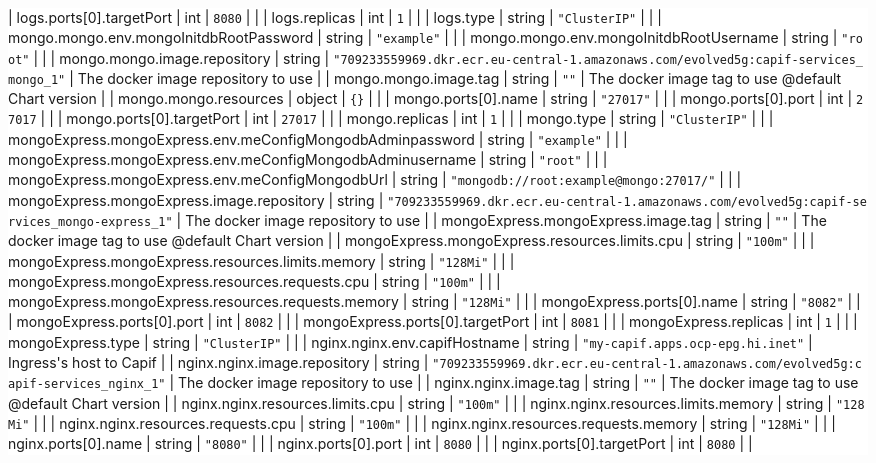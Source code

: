 | logs.ports[0].targetPort | int | `8080` |  |
| logs.replicas | int | `1` |  |
| logs.type | string | `"ClusterIP"` |  |
| mongo.mongo.env.mongoInitdbRootPassword | string | `"example"` |  |
| mongo.mongo.env.mongoInitdbRootUsername | string | `"root"` |  |
| mongo.mongo.image.repository | string | `"709233559969.dkr.ecr.eu-central-1.amazonaws.com/evolved5g:capif-services_mongo_1"` | The docker image repository to use |
| mongo.mongo.image.tag | string | `""` | The docker image tag to use @default Chart version |
| mongo.mongo.resources | object | `{}` |  |
| mongo.ports[0].name | string | `"27017"` |  |
| mongo.ports[0].port | int | `27017` |  |
| mongo.ports[0].targetPort | int | `27017` |  |
| mongo.replicas | int | `1` |  |
| mongo.type | string | `"ClusterIP"` |  |
| mongoExpress.mongoExpress.env.meConfigMongodbAdminpassword | string | `"example"` |  |
| mongoExpress.mongoExpress.env.meConfigMongodbAdminusername | string | `"root"` |  |
| mongoExpress.mongoExpress.env.meConfigMongodbUrl | string | `"mongodb://root:example@mongo:27017/"` |  |
| mongoExpress.mongoExpress.image.repository | string | `"709233559969.dkr.ecr.eu-central-1.amazonaws.com/evolved5g:capif-services_mongo-express_1"` | The docker image repository to use |
| mongoExpress.mongoExpress.image.tag | string | `""` | The docker image tag to use @default Chart version |
| mongoExpress.mongoExpress.resources.limits.cpu | string | `"100m"` |  |
| mongoExpress.mongoExpress.resources.limits.memory | string | `"128Mi"` |  |
| mongoExpress.mongoExpress.resources.requests.cpu | string | `"100m"` |  |
| mongoExpress.mongoExpress.resources.requests.memory | string | `"128Mi"` |  |
| mongoExpress.ports[0].name | string | `"8082"` |  |
| mongoExpress.ports[0].port | int | `8082` |  |
| mongoExpress.ports[0].targetPort | int | `8081` |  |
| mongoExpress.replicas | int | `1` |  |
| mongoExpress.type | string | `"ClusterIP"` |  |
| nginx.nginx.env.capifHostname | string | `"my-capif.apps.ocp-epg.hi.inet"` | Ingress's host to Capif |
| nginx.nginx.image.repository | string | `"709233559969.dkr.ecr.eu-central-1.amazonaws.com/evolved5g:capif-services_nginx_1"` | The docker image repository to use |
| nginx.nginx.image.tag | string | `""` | The docker image tag to use @default Chart version |
| nginx.nginx.resources.limits.cpu | string | `"100m"` |  |
| nginx.nginx.resources.limits.memory | string | `"128Mi"` |  |
| nginx.nginx.resources.requests.cpu | string | `"100m"` |  |
| nginx.nginx.resources.requests.memory | string | `"128Mi"` |  |
| nginx.ports[0].name | string | `"8080"` |  |
| nginx.ports[0].port | int | `8080` |  |
| nginx.ports[0].targetPort | int | `8080` |  |